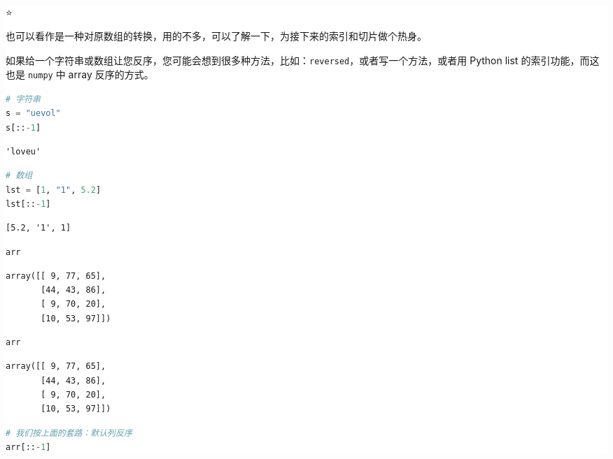 ⭐

也可以看作是一种对原数组的转换，用的不多，可以了解一下，为接下来的索引和切片做个热身。

如果给一个字符串或数组让您反序，您可能会想到很多种方法，比如：`reversed`，或者写一个方法，或者用 Python list 的索引功能，而这也是 `numpy` 中 array 反序的方式。


```python
# 字符串
s = "uevol"
s[::-1]
```




    'loveu'




```python
# 数组
lst = [1, "1", 5.2]
lst[::-1]
```




    [5.2, '1', 1]




```python
arr
```




    array([[ 9, 77, 65],
           [44, 43, 86],
           [ 9, 70, 20],
           [10, 53, 97]])




```python
arr
```




    array([[ 9, 77, 65],
           [44, 43, 86],
           [ 9, 70, 20],
           [10, 53, 97]])




```python
# 我们按上面的套路：默认列反序
arr[::-1]
```
